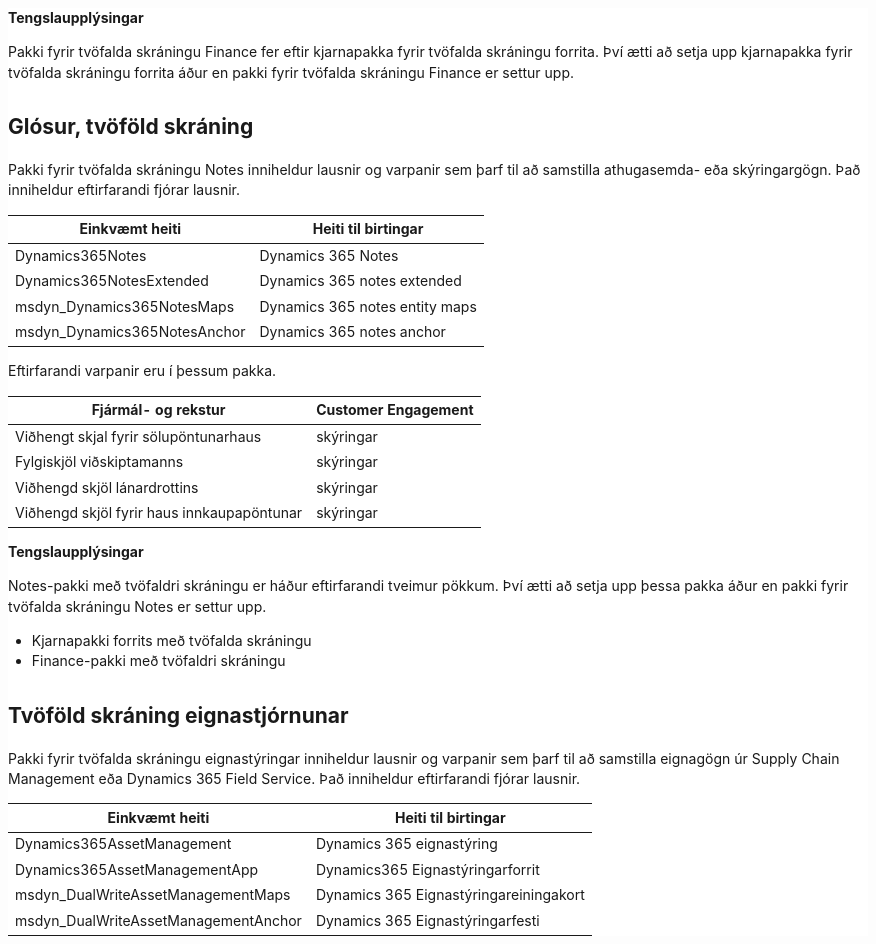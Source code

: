 **Tengslaupplýsingar**

Pakki fyrir tvöfalda skráningu Finance fer eftir kjarnapakka fyrir tvöfalda skráningu forrita. Því ætti að setja upp kjarnapakka fyrir tvöfalda skráningu forrita áður en pakki fyrir tvöfalda skráningu Finance er settur upp.

## <a name="dual-write-notes"></a>Glósur, tvöföld skráning

Pakki fyrir tvöfalda skráningu Notes inniheldur lausnir og varpanir sem þarf til að samstilla athugasemda- eða skýringargögn. Það inniheldur eftirfarandi fjórar lausnir.

| Einkvæmt heiti                  | Heiti til birtingar                   |
|------------------------------|--------------------------------|
| Dynamics365Notes             | Dynamics 365 Notes             |
| Dynamics365NotesExtended     | Dynamics 365 notes extended    |
| msdyn_Dynamics365NotesMaps   | Dynamics 365 notes entity maps |
| msdyn_Dynamics365NotesAnchor | Dynamics 365 notes anchor      |

Eftirfarandi varpanir eru í þessum pakka.

| Fjármál- og rekstur                     | Customer Engagement |
|--------------------------------------------|---------------------|
| Viðhengt skjal fyrir sölupöntunarhaus    | skýringar         |
| Fylgiskjöl viðskiptamanns                       | skýringar         |
| Viðhengd skjöl lánardrottins                | skýringar         |
| Viðhengd skjöl fyrir haus innkaupapöntunar | skýringar         |

**Tengslaupplýsingar**

Notes-pakki með tvöfaldri skráningu er háður eftirfarandi tveimur pökkum. Því ætti að setja upp þessa pakka áður en pakki fyrir tvöfalda skráningu Notes er settur upp.

- Kjarnapakki forrits með tvöfalda skráningu
- Finance-pakki með tvöfaldri skráningu

## <a name="dual-write-asset-management"></a>Tvöföld skráning eignastjórnunar

Pakki fyrir tvöfalda skráningu eignastýringar inniheldur lausnir og varpanir sem þarf til að samstilla eignagögn úr Supply Chain Management eða Dynamics 365 Field Service. Það inniheldur eftirfarandi fjórar lausnir.

| Einkvæmt heiti                          | Heiti til birtingar                              |
|--------------------------------------|-------------------------------------------|
| Dynamics365AssetManagement           | Dynamics 365 eignastýring             |
| Dynamics365AssetManagementApp        | Dynamics365 Eignastýringarforrit          |
| msdyn_DualWriteAssetManagementMaps   | Dynamics 365 Eignastýringareiningakort |
| msdyn_DualWriteAssetManagementAnchor | Dynamics 365 Eignastýringarfesti      |
